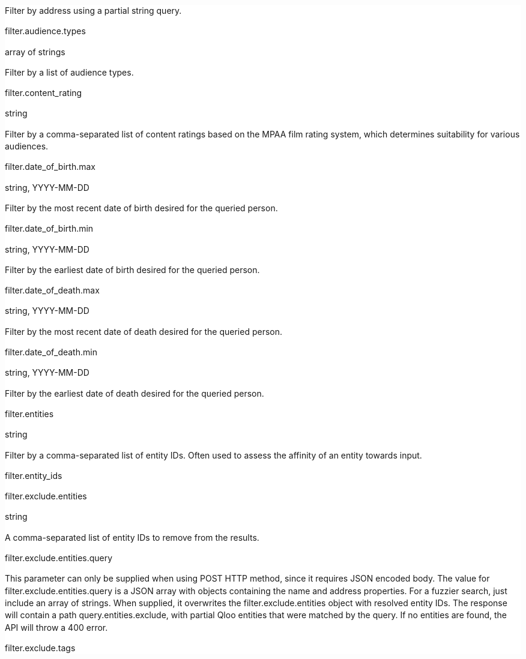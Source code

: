 Filter by address using a partial string query.

filter.audience.types

array of strings

Filter by a list of audience types.

filter.content_rating

string

Filter by a comma-separated list of content ratings based on the MPAA film rating system, which determines suitability for various audiences.

filter.date_of_birth.max

string, YYYY-MM-DD

Filter by the most recent date of birth desired for the queried person.

filter.date_of_birth.min

string, YYYY-MM-DD

Filter by the earliest date of birth desired for the queried person.

filter.date_of_death.max

string, YYYY-MM-DD

Filter by the most recent date of death desired for the queried person.

filter.date_of_death.min

string, YYYY-MM-DD

Filter by the earliest date of death desired for the queried person.

filter.entities

string

Filter by a comma-separated list of entity IDs. Often used to assess the affinity of an entity towards input.

filter.entity_ids

filter.exclude.entities

string

A comma-separated list of entity IDs to remove from the results.

filter.exclude.entities.query

This parameter can only be supplied when using POST HTTP method, since it requires JSON encoded body. The value for filter.exclude.entities.query is a JSON array with objects containing the name and address properties. For a fuzzier search, just include an array of strings. When supplied, it overwrites the filter.exclude.entities object with resolved entity IDs. The response will contain a path query.entities.exclude, with partial Qloo entities that were matched by the query. If no entities are found, the API will throw a 400 error.

filter.exclude.tags
